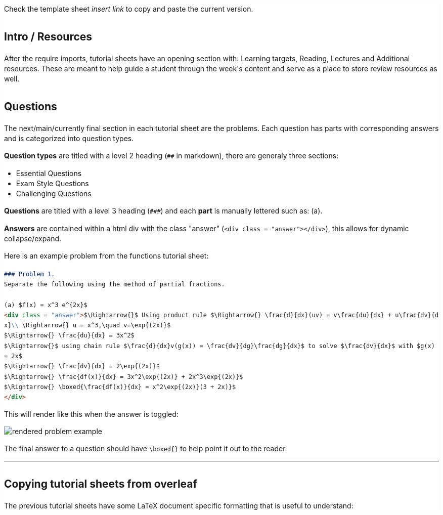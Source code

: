 Check the template sheet _insert link_ to copy and paste the current version.


## Intro / Resources
After the require imports, tutorial sheets have an opening section with: Learning targets, Reading, Lectures and Additional resources. These are meant to help guide a student through the week's content and serve as a place to store review resources as well.

## Questions
The next/main/currently final section in each tutorial sheet are the problems. Each question has parts with corresponding answers and is categorized into question types. 

__Question types__ are titled with a level 2 heading (`##` in markdown), there are generaly three sections:
* Essential Questions
* Exam Style Questions
* Challenging Questions

__Questions__ are titled with a level 3 heading (`###`) and each __part__ is manually lettered such as: (a).

__Answers__ are contained within a html div with the class "answer" (`<div class = "answer"></div>`), this allows for dynamic collapse/expand.

Here is an example problem from the functions tutorial sheet:

```markdown
### Problem 1.
Separate the following using the method of partial fractions.

(a) $f(x) = x^3 e^{2x}$
<div class = "answer">$\Rightarrow{}$ Using product rule $\Rightarrow{} \frac{d}{dx}(uv) = v\frac{du}{dx} + u\frac{dv}{dx}\\ \Rightarrow{} u = x^3,\quad v=\exp{(2x)}$
$\Rightarrow{} \frac{du}{dx} = 3x^2$
$\Rightarrow{}$ using chain rule $\frac{d}{dx}v(g(x)) = \frac{dv}{dg}\frac{dg}{dx}$ to solve $\frac{dv}{dx}$ with $g(x) = 2x$
$\Rightarrow{} \frac{dv}{dx} = 2\exp{(2x)}$
$\Rightarrow{} \frac{df(x)}{dx} = 3x^2\exp{(2x)} + 2x^3\exp{(2x)}$
$\Rightarrow{} \boxed{\frac{df(x)}{dx} = x^2\exp{(2x)}(3 + 2x)}$
</div>
```

This will render like this when the answer is toggled:

![rendered problem example](media\how-to_problem-example.PNG)

The final answer to a question should have `\boxed{}` to help point it out to the reader.


-----------------------------------------------------------------------------


## Copying tutorial sheets from overleaf
The previous tutorial sheets have some LaTeX document specific formatting that is useful to understand:
